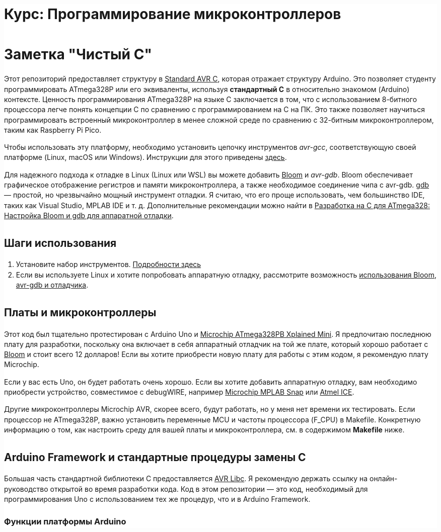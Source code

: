 # Курс: Программирование микроконтроллеров
# Заметка "Чистый C"

Этот репозиторий предоставляет структуру в [Standard AVR C](http://avr-libc.nongnu.org), которая отражает структуру Arduino. Это позволяет студенту программировать ATmega328P или его эквиваленты, используя **стандартный C** в относительно знакомом (Arduino) контексте. Ценность программирования ATmega328P на языке C заключается в том, что с использованием 8-битного процессора легче понять концепции C по сравнению с программированием на C на ПК. Это также позволяет научиться программировать встроенный микроконтроллер в менее сложной среде по сравнению с 32-битным микроконтроллером, таким как Raspberry Pi Pico.

Чтобы использовать эту платформу, необходимо установить цепочку инструментов *avr-gcc*, соответствующую своей платформе (Linux, macOS или Windows). Инструкции для этого приведены [здесь](https://wellys.com/posts/avr_c_setup/).

Для надежного подхода к отладке в Linux (Linux или WSL) вы можете добавить [Bloom](https://bloom.oscillate.io/) и *avr-gdb*. Bloom обеспечивает графическое отображение регистров и памяти микроконтроллера, а также необходимое соединение чипа с avr-gdb. [gdb](https://www.sourceware.org/gdb/) — простой, но чрезвычайно мощный инструмент отладки. Я считаю, что его проще использовать, чем большинство IDE, таких как Visual Studio, MPLAB IDE и т. д. Дополнительные рекомендации можно найти в [Разработка на C для ATmega328: Настройка Bloom и gdb для аппаратной отладки](https://wellys.com/posts/avr_c_gdb_bloomsetup/ ).

## Шаги использования
1. Установите набор инструментов. [Подробности здесь](https://www.wellys.com/posts/avr_c_setup/)
2. Если вы используете Linux и хотите попробовать аппаратную отладку, рассмотрите возможность [использования Bloom, avr-gdb и отладчика](https://www.wellys.com/posts/avr_c_gdb_bloomsetup/).


## Платы и микроконтроллеры

Этот код был тщательно протестирован с Arduino Uno и [Microchip ATmega328PB Xplained Mini](https://www.microchip.com/en-us/development-tool/ATMEGA328PB-XMINI). Я предпочитаю последнюю плату для разработки, поскольку она включает в себя аппаратный отладчик на той же плате, который хорошо работает с [Bloom](https://bloom.oscillate.io/) и стоит всего 12 долларов! Если вы хотите приобрести новую плату для работы с этим кодом, я рекомендую плату Microchip.

Если у вас есть Uno, он будет работать очень хорошо. Если вы хотите добавить аппаратную отладку, вам необходимо приобрести устройство, совместимое с debugWIRE, например [Microchip MPLAB Snap](https://www.microchip.com/en-us/development-tool/PG164100) или [Atmel ICE](https://www.microchip.com/en-us/development-tool/ATATMEL-ICE).

Другие микроконтроллеры Microchip AVR, скорее всего, будут работать, но у меня нет времени их тестировать. Если процессор не ATmega328P, важно установить переменные MCU и частоты процессора (F_CPU) в Makefile. Конкретную информацию о том, как настроить среду для вашей платы и микроконтроллера, см. в содержимом **Makefile** ниже.
## Arduino Framework и стандартные процедуры замены C
Большая часть стандартной библиотеки C предоставляется [AVR Libc](https://www.nongnu.org/avr-libc/). Я рекомендую держать ссылку на онлайн-руководство открытой во время разработки кода. Код в этом репозитории — это код, необходимый для программирования Uno с использованием тех же процедур, что и в Arduino Framework.
### Функции платформы Arduino
